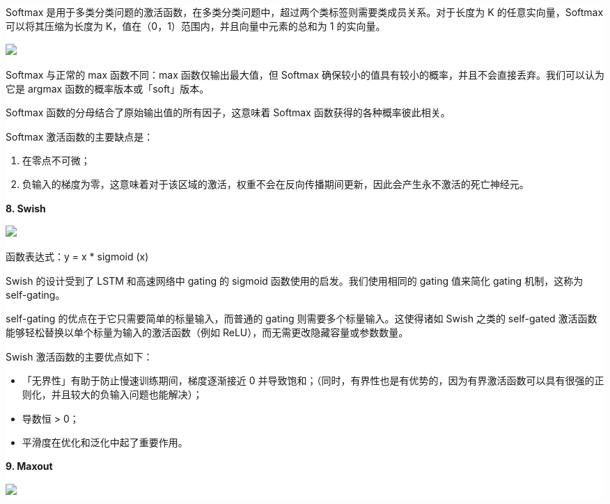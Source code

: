   

Softmax 是用于多类分类问题的激活函数，在多类分类问题中，超过两个类标签则需要类成员关系。对于长度为 K 的任意实向量，Softmax 可以将其压缩为长度为 K，值在（0，1）范围内，并且向量中元素的总和为 1 的实向量。

  

![](https://mmbiz.qpic.cn/mmbiz_png/hN1l83J6PhicnoACmzdmribAGEDD8lX5Kvun8X27pdicl7IiciaOyaiaibasWLqTiaiaFZO5z1Bgq7FZWqcKyq2JkLibiaCRQ/640?wx_fmt=png)

  

Softmax 与正常的 max 函数不同：max 函数仅输出最大值，但 Softmax 确保较小的值具有较小的概率，并且不会直接丢弃。我们可以认为它是 argmax 函数的概率版本或「soft」版本。

  

Softmax 函数的分母结合了原始输出值的所有因子，这意味着 Softmax 函数获得的各种概率彼此相关。

  

Softmax 激活函数的主要缺点是：

  

1.  在零点不可微；
    
2.  负输入的梯度为零，这意味着对于该区域的激活，权重不会在反向传播期间更新，因此会产生永不激活的死亡神经元。
    

  

**8. Swish** 

  

![](https://mmbiz.qpic.cn/mmbiz_png/hN1l83J6PhicnoACmzdmribAGEDD8lX5KvCJNhgia5QX1ibmvx3p07exTRjaZeOvcWoaur33mUFsicnH7LZ7FBHAoOA/640?wx_fmt=png)

  

函数表达式：y = x * sigmoid (x)

  

Swish 的设计受到了 LSTM 和高速网络中 gating 的 sigmoid 函数使用的启发。我们使用相同的 gating 值来简化 gating 机制，这称为 self-gating。

  

self-gating 的优点在于它只需要简单的标量输入，而普通的 gating 则需要多个标量输入。这使得诸如 Swish 之类的 self-gated 激活函数能够轻松替换以单个标量为输入的激活函数（例如 ReLU），而无需更改隐藏容量或参数数量。

  

Swish 激活函数的主要优点如下：

  

*   「无界性」有助于防止慢速训练期间，梯度逐渐接近 0 并导致饱和；（同时，有界性也是有优势的，因为有界激活函数可以具有很强的正则化，并且较大的负输入问题也能解决）；
    
*   导数恒 > 0；
    
*   平滑度在优化和泛化中起了重要作用。
    

  

**9. Maxout**

  

![](https://mmbiz.qpic.cn/mmbiz_png/hN1l83J6PhicnoACmzdmribAGEDD8lX5KvZBuDrhaBiab9C2Lj1mDpqwdj2icIz3G3LRQIQgibSuHj5RgPvHBbB4ezA/640?wx_fmt=png)

  